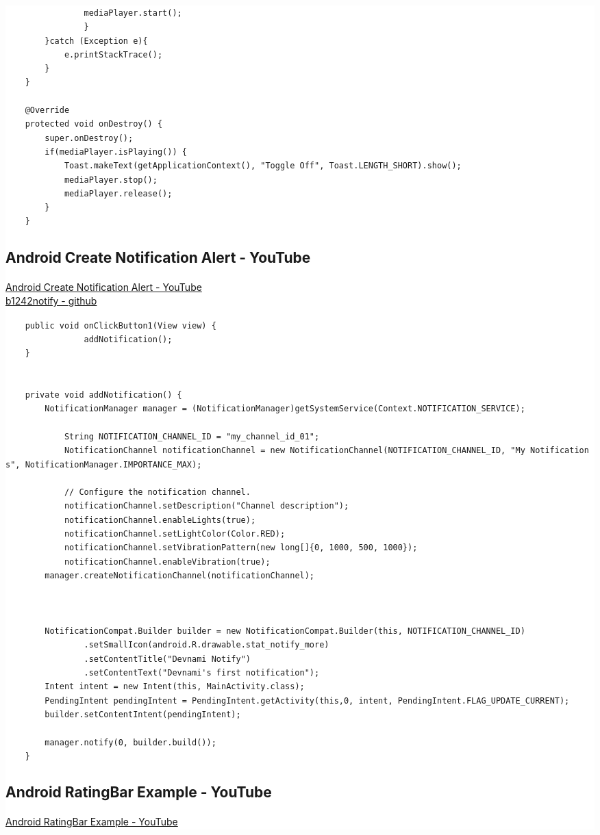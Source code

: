 ```
                mediaPlayer.start();
                }
        }catch (Exception e){
            e.printStackTrace();
        }
    }

    @Override
    protected void onDestroy() {
        super.onDestroy();
        if(mediaPlayer.isPlaying()) {
            Toast.makeText(getApplicationContext(), "Toggle Off", Toast.LENGTH_SHORT).show();
            mediaPlayer.stop();
            mediaPlayer.release();
        }
    }
```
## Android Create Notification Alert - YouTube  
[Android Create Notification Alert - YouTube](https://www.youtube.com/watch?v=CEIVFDiB0VA&list=PLUY1lsOTtPeJfTsngpo7H_tzJrIUcam9l&index=42)  
[b1242notify - github](https://github.com/mlapinm/b04andr)  
```
    public void onClickButton1(View view) {
                addNotification();
    }


    private void addNotification() {
        NotificationManager manager = (NotificationManager)getSystemService(Context.NOTIFICATION_SERVICE);

            String NOTIFICATION_CHANNEL_ID = "my_channel_id_01";
            NotificationChannel notificationChannel = new NotificationChannel(NOTIFICATION_CHANNEL_ID, "My Notifications", NotificationManager.IMPORTANCE_MAX);

            // Configure the notification channel.
            notificationChannel.setDescription("Channel description");
            notificationChannel.enableLights(true);
            notificationChannel.setLightColor(Color.RED);
            notificationChannel.setVibrationPattern(new long[]{0, 1000, 500, 1000});
            notificationChannel.enableVibration(true);
        manager.createNotificationChannel(notificationChannel);



        NotificationCompat.Builder builder = new NotificationCompat.Builder(this, NOTIFICATION_CHANNEL_ID)
                .setSmallIcon(android.R.drawable.stat_notify_more)
                .setContentTitle("Devnami Notify")
                .setContentText("Devnami's first notification");
        Intent intent = new Intent(this, MainActivity.class);
        PendingIntent pendingIntent = PendingIntent.getActivity(this,0, intent, PendingIntent.FLAG_UPDATE_CURRENT);
        builder.setContentIntent(pendingIntent);

        manager.notify(0, builder.build());
    }
```
## Android RatingBar Example - YouTube  
[Android RatingBar Example - YouTube](https://www.youtube.com/watch?v=tjsBXFpVcA8&list=PLUY1lsOTtPeJfTsngpo7H_tzJrIUcam9l&index=43)  
